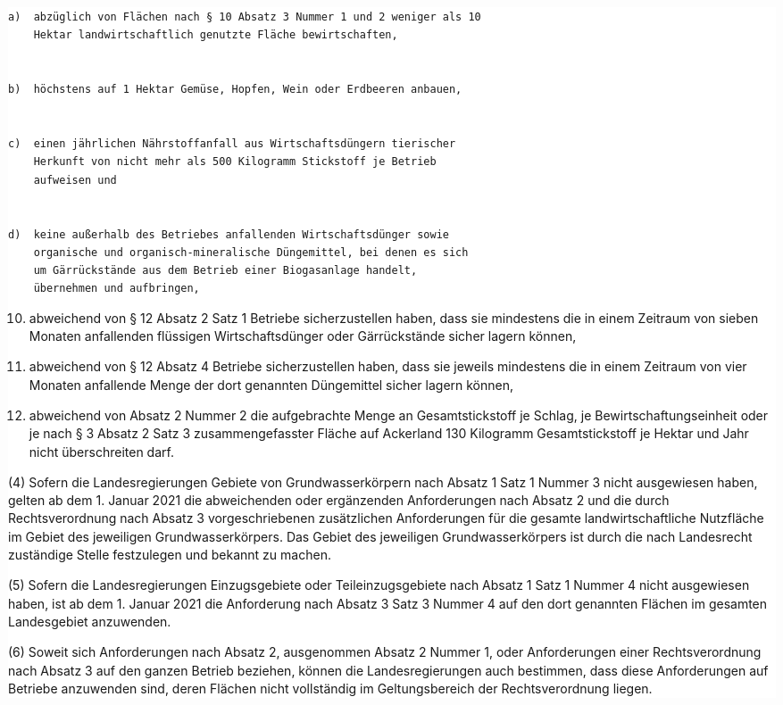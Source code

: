     a)  abzüglich von Flächen nach § 10 Absatz 3 Nummer 1 und 2 weniger als 10
        Hektar landwirtschaftlich genutzte Fläche bewirtschaften,


    b)  höchstens auf 1 Hektar Gemüse, Hopfen, Wein oder Erdbeeren anbauen,


    c)  einen jährlichen Nährstoffanfall aus Wirtschaftsdüngern tierischer
        Herkunft von nicht mehr als 500 Kilogramm Stickstoff je Betrieb
        aufweisen und


    d)  keine außerhalb des Betriebes anfallenden Wirtschaftsdünger sowie
        organische und organisch-mineralische Düngemittel, bei denen es sich
        um Gärrückstände aus dem Betrieb einer Biogasanlage handelt,
        übernehmen und aufbringen,





10. abweichend von § 12 Absatz 2 Satz 1 Betriebe sicherzustellen haben,
    dass sie mindestens die in einem Zeitraum von sieben Monaten
    anfallenden flüssigen Wirtschaftsdünger oder Gärrückstände sicher
    lagern können,


11. abweichend von § 12 Absatz 4 Betriebe sicherzustellen haben, dass sie
    jeweils mindestens die in einem Zeitraum von vier Monaten anfallende
    Menge der dort genannten Düngemittel sicher lagern können,


12. abweichend von Absatz 2 Nummer 2 die aufgebrachte Menge an
    Gesamtstickstoff je Schlag, je Bewirtschaftungseinheit oder je nach §
    3 Absatz 2 Satz 3 zusammengefasster Fläche auf Ackerland 130 Kilogramm
    Gesamtstickstoff je Hektar und Jahr nicht überschreiten darf.




(4) Sofern die Landesregierungen Gebiete von Grundwasserkörpern nach
Absatz 1 Satz 1 Nummer 3 nicht ausgewiesen haben, gelten ab dem 1.
Januar 2021 die abweichenden oder ergänzenden Anforderungen nach
Absatz 2 und die durch Rechtsverordnung nach Absatz 3 vorgeschriebenen
zusätzlichen Anforderungen für die gesamte landwirtschaftliche
Nutzfläche im Gebiet des jeweiligen Grundwasserkörpers. Das Gebiet des
jeweiligen Grundwasserkörpers ist durch die nach Landesrecht
zuständige Stelle festzulegen und bekannt zu machen.

(5) Sofern die Landesregierungen Einzugsgebiete oder
Teileinzugsgebiete nach Absatz 1 Satz 1 Nummer 4 nicht ausgewiesen
haben, ist ab dem 1. Januar 2021 die Anforderung nach Absatz 3 Satz 3
Nummer 4 auf den dort genannten Flächen im gesamten Landesgebiet
anzuwenden.

(6) Soweit sich Anforderungen nach Absatz 2, ausgenommen Absatz 2
Nummer 1, oder Anforderungen einer Rechtsverordnung nach Absatz 3 auf
den ganzen Betrieb beziehen, können die Landesregierungen auch
bestimmen, dass diese Anforderungen auf Betriebe anzuwenden sind,
deren Flächen nicht vollständig im Geltungsbereich der
Rechtsverordnung liegen.
